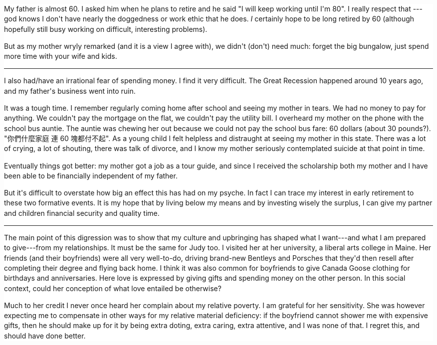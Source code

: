 My father is almost 60. I asked him when he plans to retire and he said "I will
keep working until I'm 80". I really respect that --- god knows I don't have
nearly the doggedness or work ethic that he does. _I_ certainly hope to be long
retired by 60 (although hopefully still busy working on difficult, interesting
problems).

But as my mother wryly remarked (and it is a view I agree with), we didn't
(don't) need much: forget the big bungalow, just spend more time with your
wife and kids.

---

I also had/have an irrational fear of spending money. I find it very difficult.
The Great Recession happened around 10 years ago, and my father's business went
into ruin.

It was a tough time. I remember regularly coming home after school and seeing
my mother in tears. We had no money to pay for anything. We couldn't pay the
mortgage on the flat, we couldn't pay the utility bill. I overheard my mother
on the phone with the school bus auntie. The auntie was chewing her out because
we could not pay the school bus fare: 60 dollars (about 30 pounds?).
"你們什麼家庭 連 60 塊都付不起". As a young child I felt helpless and distraught
at seeing my mother in this state. There was a lot of crying, a lot of
shouting, there was talk of divorce, and I know my mother seriously
contemplated suicide at that point in time.

Eventually things got better: my mother got a job as a tour guide, and since I
received the scholarship both my mother and I have been able to be financially
independent of my father.

But it's difficult to overstate how big an effect
this has had on my psyche. In fact I can trace my interest in early retirement
to these two formative events. It is my hope that by living below my means and
by investing wisely the surplus, I can give my partner and children financial
security and quality time.

---

The main point of this digression was to show that my culture and upbringing
has shaped what I want---and what I am prepared to give---from my
relationships. It must be the same for Judy too. I visited her at her
university, a liberal arts college in Maine. Her friends (and their boyfriends)
were all very well-to-do, driving brand-new Bentleys and Porsches that they'd
then resell after completing their degree and flying back home. I think it
was also common for boyfriends to give Canada Goose clothing for birthdays and
anniversaries. Here love is expressed by giving gifts and spending money on the
other person. In this social context, could her conception of what love
entailed be otherwise?

Much to her credit I never once heard her complain about my relative poverty. I
am grateful for her sensitivity. She was however expecting me to compensate in
other ways for my relative material deficiency: if the boyfriend cannot shower
me with expensive gifts, then he should make up for it by being extra doting,
extra caring, extra attentive, and I was none of that. I regret this, and
should have done better.
